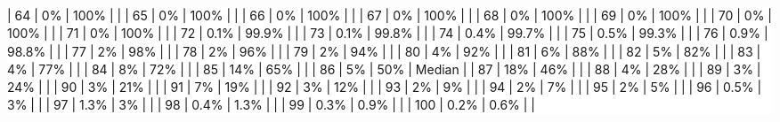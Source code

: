 | 64 | 0% | 100% |  |
| 65 | 0% | 100% |  |
| 66 | 0% | 100% |  |
| 67 | 0% | 100% |  |
| 68 | 0% | 100% |  |
| 69 | 0% | 100% |  |
| 70 | 0% | 100% |  |
| 71 | 0% | 100% |  |
| 72 | 0.1% | 99.9% |  |
| 73 | 0.1% | 99.8% |  |
| 74 | 0.4% | 99.7% |  |
| 75 | 0.5% | 99.3% |  |
| 76 | 0.9% | 98.8% |  |
| 77 | 2% | 98% |  |
| 78 | 2% | 96% |  |
| 79 | 2% | 94% |  |
| 80 | 4% | 92% |  |
| 81 | 6% | 88% |  |
| 82 | 5% | 82% |  |
| 83 | 4% | 77% |  |
| 84 | 8% | 72% |  |
| 85 | 14% | 65% |  |
| 86 | 5% | 50% | Median |
| 87 | 18% | 46% |  |
| 88 | 4% | 28% |  |
| 89 | 3% | 24% |  |
| 90 | 3% | 21% |  |
| 91 | 7% | 19% |  |
| 92 | 3% | 12% |  |
| 93 | 2% | 9% |  |
| 94 | 2% | 7% |  |
| 95 | 2% | 5% |  |
| 96 | 0.5% | 3% |  |
| 97 | 1.3% | 3% |  |
| 98 | 0.4% | 1.3% |  |
| 99 | 0.3% | 0.9% |  |
| 100 | 0.2% | 0.6% |  |